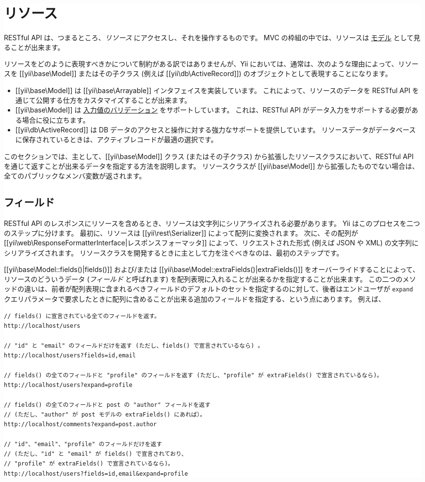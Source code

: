 リソース
========

RESTful API は、つまるところ、*リソース* にアクセスし、それを操作するものです。
MVC の枠組の中では、リソースは [モデル](structure-models.md) として見ることが出来ます。

リソースをどのように表現すべきかについて制約がある訳ではありませんが、Yii においては、通常は、次のような理由によって、リソースを [[yii\base\Model]] またはその子クラス (例えば [[yii\db\ActiveRecord]]) のオブジェクトとして表現することになります。

* [[yii\base\Model]] は [[yii\base\Arrayable]] インタフェイスを実装しています。
  これによって、リソースのデータを RESTful API を通じて公開する仕方をカスタマイズすることが出来ます。
* [[yii\base\Model]] は [入力値のバリデーション](input-validation.md) をサポートしています。
  これは、RESTful API がデータ入力をサポートする必要がある場合に役に立ちます。
* [[yii\db\ActiveRecord]] は DB データのアクセスと操作に対する強力なサポートを提供しています。
  リソースデータがデータベースに保存されているときは、アクティブレコードが最適の選択です。

このセクションでは、主として、[[yii\base\Model]] クラス (またはその子クラス) から拡張したリソースクラスにおいて、RESTful API を通じて返すことが出来るデータを指定する方法を説明します。
リソースクラスが [[yii\base\Model]] から拡張したものでない場合は、全てのパブリックなメンバ変数が返されます。


## フィールド <span id="fields"></span>

RESTful API のレスポンスにリソースを含めるとき、リソースは文字列にシリアライズされる必要があります。
Yii はこのプロセスを二つのステップに分けます。
最初に、リソースは [[yii\rest\Serializer]] によって配列に変換されます。
次に、その配列が [[yii\web\ResponseFormatterInterface|レスポンスフォーマッタ]] によって、リクエストされた形式 (例えば JSON や XML) の文字列にシリアライズされます。
リソースクラスを開発するときに主として力を注ぐべきなのは、最初のステップです。

[[yii\base\Model::fields()|fields()]] および/または [[yii\base\Model::extraFields()|extraFields()]] をオーバーライドすることによって、リソースのどういうデータ (*フィールド* と呼ばれます) を配列表現に入れることが出来るかを指定することが出来ます。
この二つのメソッドの違いは、前者が配列表現に含まれるべきフィールドのデフォルトのセットを指定するのに対して、後者はエンドユーザが `expand` クエリパラメータで要求したときに配列に含めることが出来る追加のフィールドを指定する、という点にあります。
例えば、

```
// fields() に宣言されている全てのフィールドを返す。
http://localhost/users

// "id" と "email" のフィールドだけを返す (ただし、fields() で宣言されているなら) 。
http://localhost/users?fields=id,email

// fields() の全てのフィールドと "profile" のフィールドを返す (ただし、"profile" が extraFields() で宣言されているなら)。
http://localhost/users?expand=profile

// fields() の全てのフィールドと post の "author" フィールドを返す
// (ただし、"author" が post モデルの extraFields() にあれば）。
http://localhost/comments?expand=post.author

// "id"、"email"、"profile" のフィールドだけを返す
// (ただし、"id" と "email" が fields() で宣言されており、
// "profile" が extraFields() で宣言されているなら)。
http://localhost/users?fields=id,email&expand=profile
```
